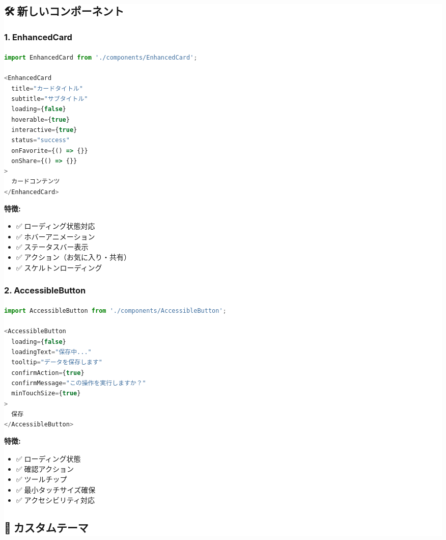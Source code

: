## 🛠️ 新しいコンポーネント

### 1. **EnhancedCard**
```typescript
import EnhancedCard from './components/EnhancedCard';

<EnhancedCard
  title="カードタイトル"
  subtitle="サブタイトル"
  loading={false}
  hoverable={true}
  interactive={true}
  status="success"
  onFavorite={() => {}}
  onShare={() => {}}
>
  カードコンテンツ
</EnhancedCard>
```

**特徴:**
- ✅ ローディング状態対応
- ✅ ホバーアニメーション
- ✅ ステータスバー表示
- ✅ アクション（お気に入り・共有）
- ✅ スケルトンローディング

### 2. **AccessibleButton**
```typescript
import AccessibleButton from './components/AccessibleButton';

<AccessibleButton
  loading={false}
  loadingText="保存中..."
  tooltip="データを保存します"
  confirmAction={true}
  confirmMessage="この操作を実行しますか？"
  minTouchSize={true}
>
  保存
</AccessibleButton>
```

**特徴:**
- ✅ ローディング状態
- ✅ 確認アクション
- ✅ ツールチップ
- ✅ 最小タッチサイズ確保
- ✅ アクセシビリティ対応

## 🎨 カスタムテーマ
